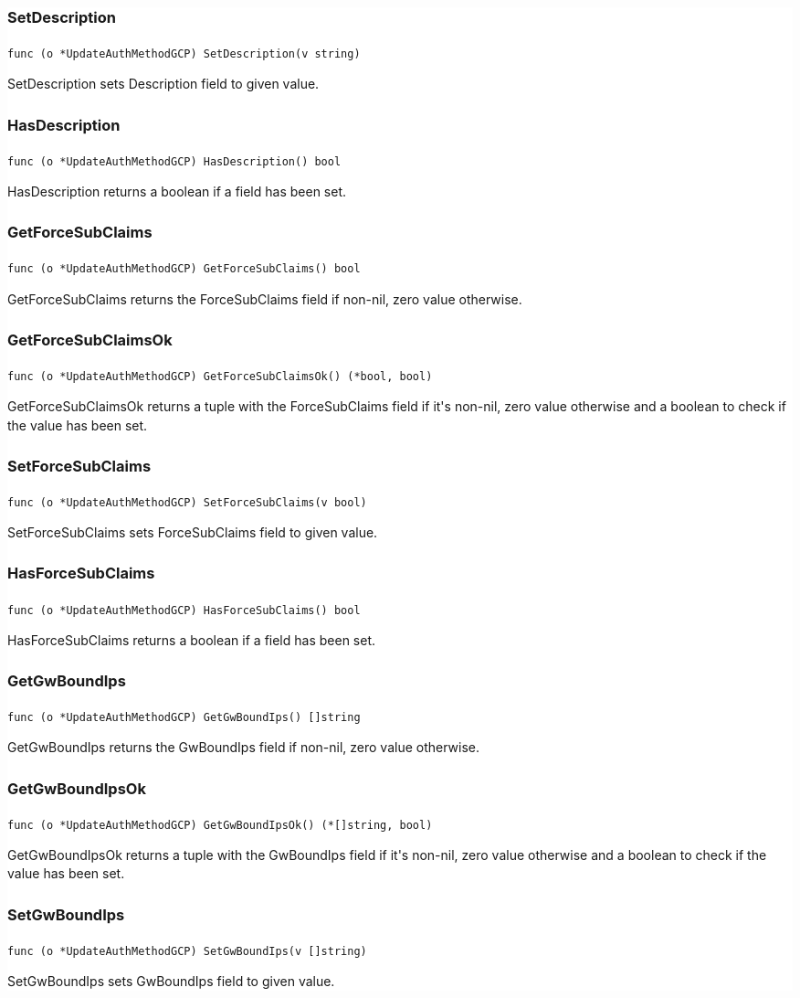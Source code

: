 ### SetDescription

`func (o *UpdateAuthMethodGCP) SetDescription(v string)`

SetDescription sets Description field to given value.

### HasDescription

`func (o *UpdateAuthMethodGCP) HasDescription() bool`

HasDescription returns a boolean if a field has been set.

### GetForceSubClaims

`func (o *UpdateAuthMethodGCP) GetForceSubClaims() bool`

GetForceSubClaims returns the ForceSubClaims field if non-nil, zero value otherwise.

### GetForceSubClaimsOk

`func (o *UpdateAuthMethodGCP) GetForceSubClaimsOk() (*bool, bool)`

GetForceSubClaimsOk returns a tuple with the ForceSubClaims field if it's non-nil, zero value otherwise
and a boolean to check if the value has been set.

### SetForceSubClaims

`func (o *UpdateAuthMethodGCP) SetForceSubClaims(v bool)`

SetForceSubClaims sets ForceSubClaims field to given value.

### HasForceSubClaims

`func (o *UpdateAuthMethodGCP) HasForceSubClaims() bool`

HasForceSubClaims returns a boolean if a field has been set.

### GetGwBoundIps

`func (o *UpdateAuthMethodGCP) GetGwBoundIps() []string`

GetGwBoundIps returns the GwBoundIps field if non-nil, zero value otherwise.

### GetGwBoundIpsOk

`func (o *UpdateAuthMethodGCP) GetGwBoundIpsOk() (*[]string, bool)`

GetGwBoundIpsOk returns a tuple with the GwBoundIps field if it's non-nil, zero value otherwise
and a boolean to check if the value has been set.

### SetGwBoundIps

`func (o *UpdateAuthMethodGCP) SetGwBoundIps(v []string)`

SetGwBoundIps sets GwBoundIps field to given value.
